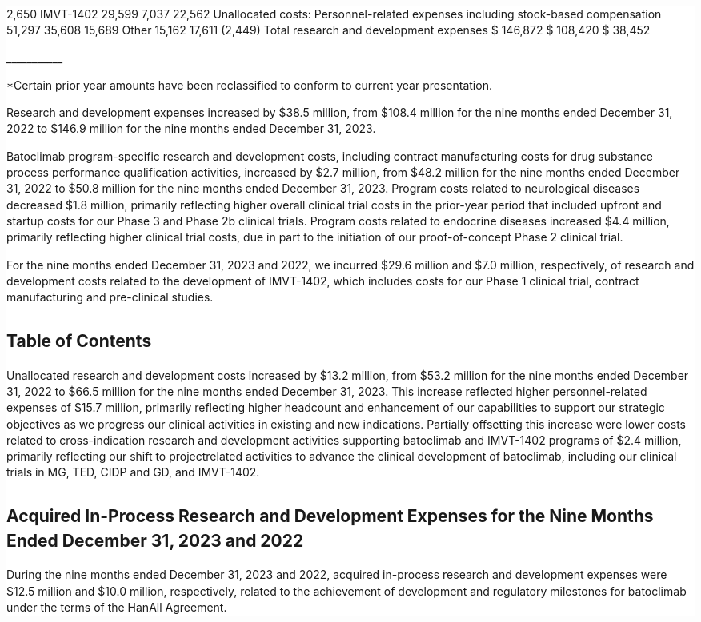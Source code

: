 <td>2,650</td>
</tr>
<tr>
<td>IMVT-1402</td>
<td>29,599</td>
<td>7,037</td>
<td>22,562</td>
</tr>
<tr>
<td>Unallocated costs:</td>
<td></td>
<td></td>
<td></td>
</tr>
<tr>
<td>Personnel-related expenses including stock-based compensation</td>
<td>51,297</td>
<td>35,608</td>
<td>15,689</td>
</tr>
<tr>
<td>Other</td>
<td>15,162</td>
<td>17,611</td>
<td>(2,449)</td>
</tr>
<tr>
<td>Total research and development expenses</td>
<td>$ 146,872</td>
<td>$ 108,420</td>
<td>$ 38,452</td>
</tr>
</tbody>
</table>
<p>___________</p>
<p>*Certain prior year amounts have been reclassified to conform to current year presentation.</p>
<p>Research and development expenses increased by $38.5 million, from $108.4 million for the nine months ended December 31, 2022 to $146.9 million for the nine months ended December 31, 2023.</p>
<p>Batoclimab program-specific research and development costs, including contract manufacturing costs for drug substance process performance qualification activities, increased by $2.7 million, from $48.2 million for the nine months ended December 31, 2022 to $50.8 million for the nine months ended December 31, 2023. Program costs related to neurological diseases decreased $1.8 million, primarily reflecting higher overall clinical trial costs in the prior-year period that included upfront and startup costs for our Phase 3 and Phase 2b clinical trials. Program costs related to endocrine diseases increased $4.4 million, primarily reflecting higher clinical trial costs, due in part to the initiation of our proof-of-concept Phase 2 clinical trial.</p>
<p>For the nine months ended December 31, 2023 and 2022, we incurred $29.6 million and $7.0 million, respectively, of research and development costs related to the development of IMVT-1402, which includes costs for our Phase 1 clinical trial, contract manufacturing and pre-clinical studies.</p>
<h2>Table of Contents</h2>
<p>Unallocated research and development costs increased by $13.2 million, from $53.2 million for the nine months ended December 31, 2022 to $66.5 million for the nine months ended December 31, 2023. This increase reflected higher personnel-related expenses of $15.7 million, primarily reflecting higher headcount and enhancement of our capabilities to support our strategic objectives as we progress our clinical activities in existing and new indications. Partially offsetting this increase were lower costs related to cross-indication research and development activities supporting batoclimab and IMVT-1402 programs of $2.4 million, primarily reflecting our shift to projectrelated activities to advance the clinical development of batoclimab, including our clinical trials in MG, TED, CIDP and GD, and IMVT-1402.</p>
<h2>Acquired In-Process Research and Development Expenses for the Nine Months Ended December 31, 2023 and 2022</h2>
<p>During the nine months ended December 31, 2023 and 2022, acquired in-process research and development expenses were $12.5 million and $10.0 million, respectively, related to the achievement of development and regulatory milestones for batoclimab under the terms of the HanAll Agreement.</p>